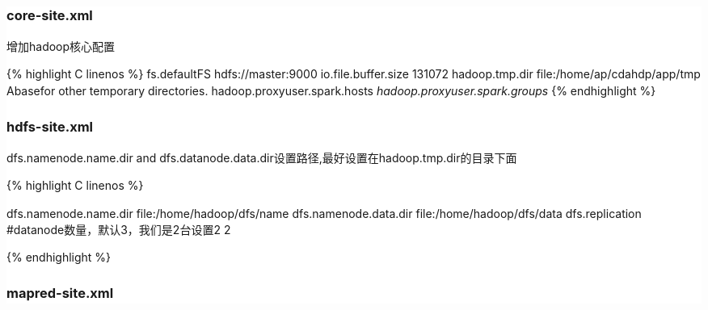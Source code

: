 ### core-site.xml

增加hadoop核心配置

{% highlight C linenos %}
<configuration>
    <property>
        <name>fs.defaultFS</name>
        <value>hdfs://master:9000</value>
    </property>
    <property>
        <name>io.file.buffer.size</name>
        <value>131072</value>
    </property>
    <property>
        <name>hadoop.tmp.dir</name>
        <value>file:/home/ap/cdahdp/app/tmp</value>
        <description>Abasefor other temporary directories.</description>
    </property>
    <property>
        <name>hadoop.proxyuser.spark.hosts</name>
        <value>*</value>
    </property>
    <property>
        <name>hadoop.proxyuser.spark.groups</name>
        <value>*</value>
    </property>
</configuration>
{% endhighlight %}

### hdfs-site.xml

dfs.namenode.name.dir and dfs.datanode.data.dir设置路径,最好设置在hadoop.tmp.dir的目录下面

{% highlight C linenos %}
<configuration>
    </property>
        <name></name>
        <value></value>
    </property>
</configuration>

<configuration>
	<property>
		<name>dfs.namenode.name.dir</name>
		<value>file:/home/hadoop/dfs/name</value>
	</property>
	<property>
		<name>dfs.namenode.data.dir</name>
		<value>file:/home/hadoop/dfs/data</value>
	</property>
	<property>
		<name>dfs.replication</name>    #datanode数量，默认3，我们是2台设置2
		<value>2</value>
	</property>
</configuration>


{% endhighlight %}
### mapred-site.xml
